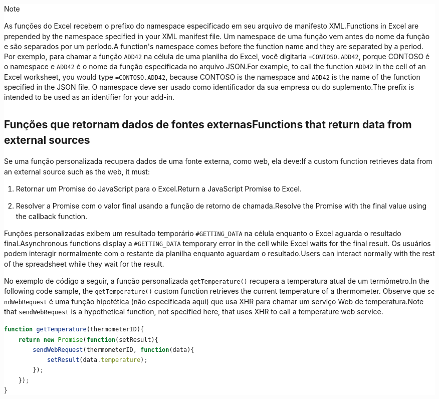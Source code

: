 > [!NOTE]
> <span data-ttu-id="5b55d-169">As funções do Excel recebem o prefixo do namespace especificado em seu arquivo de manifesto XML.</span><span class="sxs-lookup"><span data-stu-id="5b55d-169">Functions in Excel are prepended by the namespace specified in your XML manifest file.</span></span> <span data-ttu-id="5b55d-170">Um namespace de uma função vem antes do nome da função e são separados por um período.</span><span class="sxs-lookup"><span data-stu-id="5b55d-170">A function's namespace comes before the function name and they are separated by a period.</span></span> <span data-ttu-id="5b55d-171">Por exemplo, para chamar a função `ADD42` na célula de uma planilha do Excel, você digitaria `=CONTOSO.ADD42`, porque CONTOSO é o namespace e `ADD42` é o nome da função especificada no arquivo JSON.</span><span class="sxs-lookup"><span data-stu-id="5b55d-171">For example, to call the function `ADD42` in the cell of an Excel worksheet, you would type `=CONTOSO.ADD42`, because CONTOSO is the namespace and `ADD42` is the name of the function specified in the JSON file.</span></span> <span data-ttu-id="5b55d-172">O namespace deve ser usado como identificador da sua empresa ou do suplemento.</span><span class="sxs-lookup"><span data-stu-id="5b55d-172">The prefix is intended to be used as an identifier for your add-in.</span></span> 

## <a name="functions-that-return-data-from-external-sources"></a><span data-ttu-id="5b55d-173">Funções que retornam dados de fontes externas</span><span class="sxs-lookup"><span data-stu-id="5b55d-173">Functions that return data from external sources</span></span>

<span data-ttu-id="5b55d-174">Se uma função personalizada recupera dados de uma fonte externa, como web, ela deve:</span><span class="sxs-lookup"><span data-stu-id="5b55d-174">If a custom function retrieves data from an external source such as the web, it must:</span></span>

1. <span data-ttu-id="5b55d-175">Retornar um Promise do JavaScript para o Excel.</span><span class="sxs-lookup"><span data-stu-id="5b55d-175">Return a JavaScript Promise to Excel.</span></span>

2. <span data-ttu-id="5b55d-176">Resolver a Promise com o valor final usando a função de retorno de chamada.</span><span class="sxs-lookup"><span data-stu-id="5b55d-176">Resolve the Promise with the final value using the callback function.</span></span>

<span data-ttu-id="5b55d-177">Funções personalizadas exibem um resultado temporário `#GETTING_DATA` na célula enquanto o Excel aguarda o resultado final.</span><span class="sxs-lookup"><span data-stu-id="5b55d-177">Asynchronous functions display a `#GETTING_DATA` temporary error in the cell while Excel waits for the final result.</span></span> <span data-ttu-id="5b55d-178">Os usuários podem interagir normalmente com o restante da planilha enquanto aguardam o resultado.</span><span class="sxs-lookup"><span data-stu-id="5b55d-178">Users can interact normally with the rest of the spreadsheet while they wait for the result.</span></span>

<span data-ttu-id="5b55d-179">No exemplo de código a seguir, a função personalizada `getTemperature()` recupera a temperatura atual de um termômetro.</span><span class="sxs-lookup"><span data-stu-id="5b55d-179">In the following code sample, the `getTemperature()` custom function retrieves the current temperature of a thermometer.</span></span> <span data-ttu-id="5b55d-180">Observe que `sendWebRequest` é uma função hipotética (não especificada aqui) que usa [XHR](custom-functions-runtime.md#xhr) para chamar um serviço Web de temperatura.</span><span class="sxs-lookup"><span data-stu-id="5b55d-180">Note that `sendWebRequest` is a hypothetical function, not specified here, that uses XHR to call a temperature web service.</span></span>

```js
function getTemperature(thermometerID){
    return new Promise(function(setResult){
        sendWebRequest(thermometerID, function(data){
            setResult(data.temperature);
        });
    });
}
```
